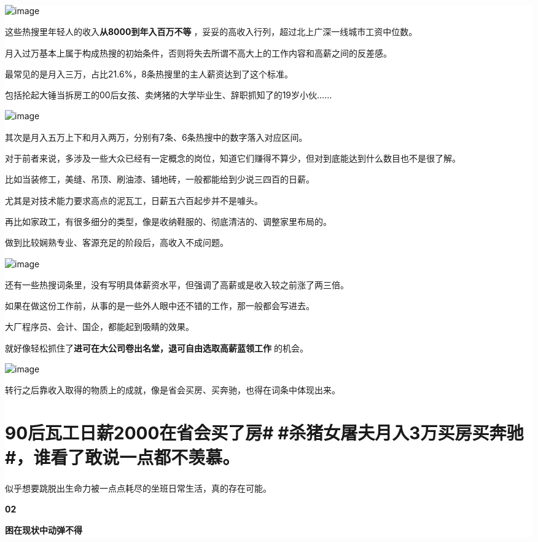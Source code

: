 ![image](https://chinadigitaltimes.net/chinese/files/2024/01/post-704410-65addb04e2f3e.png)


这些热搜里年轻人的收入**从8000到年入百万不等** ，妥妥的高收入行列，超过北上广深一线城市工资中位数。


月入过万基本上属于构成热搜的初始条件，否则将失去所谓不高大上的工作内容和高薪之间的反差感。


最常见的是月入三万，占比21.6%，8条热搜里的主人薪资达到了这个标准。


包括抡起大锤当拆房工的00后女孩、卖烤猪的大学毕业生、辞职抓知了的19岁小伙……


![image](https://chinadigitaltimes.net/chinese/files/2024/01/post-704410-65addb05049dc.png)


其次是月入五万上下和月入两万，分别有7条、6条热搜中的数字落入对应区间。


对于前者来说，多涉及一些大众已经有一定概念的岗位，知道它们赚得不算少，但对到底能达到什么数目也不是很了解。


比如当装修工，美缝、吊顶、刷油漆、铺地砖，一般都能给到少说三四百的日薪。


尤其是对技术能力要求高点的泥瓦工，日薪五六百起步并不是噱头。


再比如家政工，有很多细分的类型，像是收纳鞋服的、彻底清洁的、调整家里布局的。


做到比较娴熟专业、客源充足的阶段后，高收入不成问题。


![image](https://chinadigitaltimes.net/chinese/files/2024/01/post-704410-65addb050e57f.gif)


还有一些热搜词条里，没有写明具体薪资水平，但强调了高薪或是收入较之前涨了两三倍。


如果在做这份工作前，从事的是一些外人眼中还不错的工作，那一般都会写进去。


大厂程序员、会计、国企，都能起到吸睛的效果。


就好像轻松抓住了**进可在大公司卷出名堂，退可自由选取高薪蓝领工作** 的机会。


![image](https://chinadigitaltimes.net/chinese/files/2024/01/post-704410-65addb051dfad.png)


转行之后靠收入取得的物质上的成就，像是省会买房、买奔驰，也得在词条中体现出来。


90后瓦工日薪2000在省会买了房# #杀猪女屠夫月入3万买房买奔驰#，谁看了敢说一点都不羡慕。
================================================


似乎想要跳脱出生命力被一点点耗尽的坐班日常生活，真的存在可能。


**02** 


**困在现状中动弹不得** 
